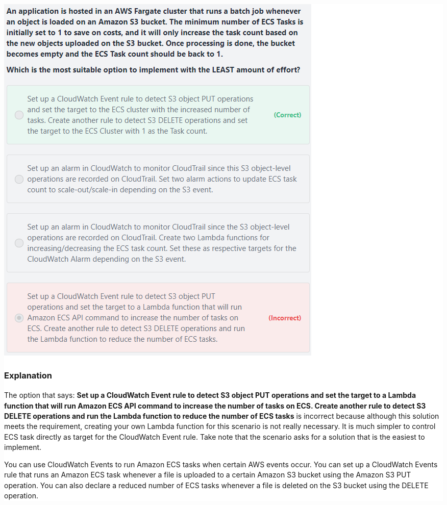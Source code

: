 ![image-20200506194407275](screenshot/image-20200506194407275.png)

### Explanation

The option that says: **Set up a CloudWatch Event rule to detect S3 object PUT operations and set the target to a Lambda function that will run Amazon ECS API command to increase the number of tasks on ECS. Create another rule to detect S3 DELETE operations and run the Lambda function to reduce the number of ECS tasks** is incorrect because although this solution meets the requirement, creating your own Lambda function for this scenario is not really necessary. It is much simpler to control ECS task directly as target for the CloudWatch Event rule. Take note that the scenario asks for a solution that is the easiest to implement.

You can use CloudWatch Events to run Amazon ECS tasks when certain AWS events occur. You can set up a CloudWatch Events rule that runs an Amazon ECS task whenever a file is uploaded to a certain Amazon S3 bucket using the Amazon S3 PUT operation. You can also declare a reduced number of ECS tasks whenever a file is deleted on the S3 bucket using the DELETE operation.
